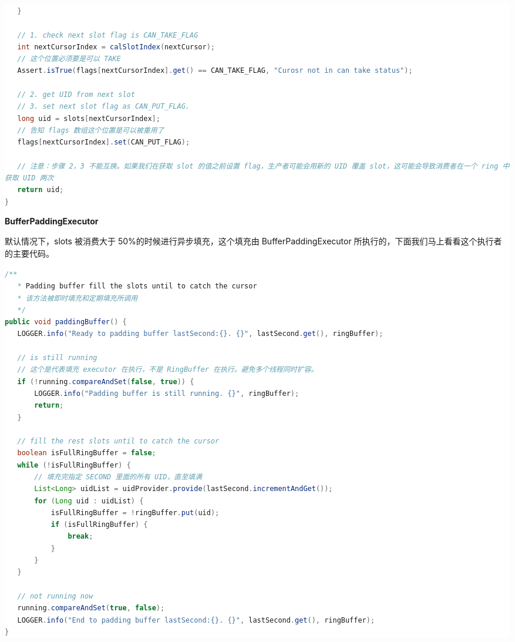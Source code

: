```java
   }

   // 1. check next slot flag is CAN_TAKE_FLAG
   int nextCursorIndex = calSlotIndex(nextCursor);
   // 这个位置必须要是可以 TAKE
   Assert.isTrue(flags[nextCursorIndex].get() == CAN_TAKE_FLAG, "Curosr not in can take status");

   // 2. get UID from next slot
   // 3. set next slot flag as CAN_PUT_FLAG.
   long uid = slots[nextCursorIndex];
   // 告知 flags 数组这个位置是可以被重用了
   flags[nextCursorIndex].set(CAN_PUT_FLAG);

   // 注意：步骤 2，3 不能互换。如果我们在获取 slot 的值之前设置 flag，生产者可能会用新的 UID 覆盖 slot，这可能会导致消费者在一个 ring 中  获取 UID 两次
   return uid;
}
```

**BufferPaddingExecutor**

默认情况下，slots 被消费大于 50%的时候进行异步填充，这个填充由 BufferPaddingExecutor 所执行的，下面我们马上看看这个执行者的主要代码。

```java
/**
   * Padding buffer fill the slots until to catch the cursor
   * 该方法被即时填充和定期填充所调用
   */
public void paddingBuffer() {
   LOGGER.info("Ready to padding buffer lastSecond:{}. {}", lastSecond.get(), ringBuffer);

   // is still running
   // 这个是代表填充 executor 在执行，不是 RingBuffer 在执行。避免多个线程同时扩容。
   if (!running.compareAndSet(false, true)) {
       LOGGER.info("Padding buffer is still running. {}", ringBuffer);
       return;
   }

   // fill the rest slots until to catch the cursor
   boolean isFullRingBuffer = false;
   while (!isFullRingBuffer) {
       // 填充完指定 SECOND 里面的所有 UID，直至填满
       List<Long> uidList = uidProvider.provide(lastSecond.incrementAndGet());
       for (Long uid : uidList) {
           isFullRingBuffer = !ringBuffer.put(uid);
           if (isFullRingBuffer) {
               break;
           }
       }
   }

   // not running now
   running.compareAndSet(true, false);
   LOGGER.info("End to padding buffer lastSecond:{}. {}", lastSecond.get(), ringBuffer);
}
```
